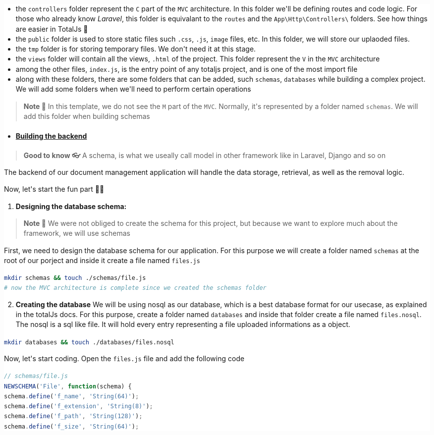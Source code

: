 - the `controllers` folder represent the `C` part of the `MVC` architecture. In this folder we'll be defining routes and code logic. For those who already know *Laravel*, this folder is equivalant to the `routes` and the `App\Http\Controllers\` folders. See how things are easier in TotalJs 🙂
- the `public` folder is used to store static files such `.css`, `.js`, `image` files, etc. In this folder, we will store our uplaoded files.
- the `tmp` folder is for storing temporary files. We don't need it at this stage.
- the `views` folder will contain all the views, `.html` of the project. This folder represent the `V` in the `MVC` architecture
- among the other files, `index.js`, is the entry point of any totaljs project, and is one of the most import file
- along with these folders, there are some folders that can be added, such `schemas`, `databases` while building a complex project. We will add some folders when we'll need to perform certain operations

>**Note 📝**
> In this template, we do not see the `M` part of the `MVC`. Normally, it's represented by a folder named `schemas`. We will add this folder when building schemas

- #### [Building the backend]()

> **Good to know 👓**
> A schema, is what we useally call model in other framework like in Laravel, Django and so on

The backend of our document management application will handle the data storage, retrieval, as well as the removal logic.

Now, let's start the fun part :surfing_man:

1. **Designing the database schema:**

  > **Note 📝**
  > We were not obliged to create the schema for this project, but because we want to explore much about the framework, we will use schemas

First, we need to design the database schema for our application. For this purpose we will create a folder named `schemas` at the root of our porject and inside it create a file named `files.js`

```bash
mkdir schemas && touch ./schemas/file.js
# now the MVC architecture is complete since we created the schemas folder
```

2. **Creating the database**
We will be using nosql as our database, which is a best database format for our usecase, as explained in the totalJs docs. For this purpose, create a folder named `databases` and inside that folder create a file named `files.nosql`. The nosql is a sql like file. It will hold every entry representing a file uploaded informations as a object.

```bash
mkdir databases && touch ./databases/files.nosql
```

Now, let's start coding. Open the `files.js` file and add the following code

```js
// schemas/file.js
NEWSCHEMA('File', function(schema) {
schema.define('f_name', 'String(64)');
schema.define('f_extension', 'String(8)');
schema.define('f_path', 'String(128)');
schema.define('f_size', 'String(64)');

```
